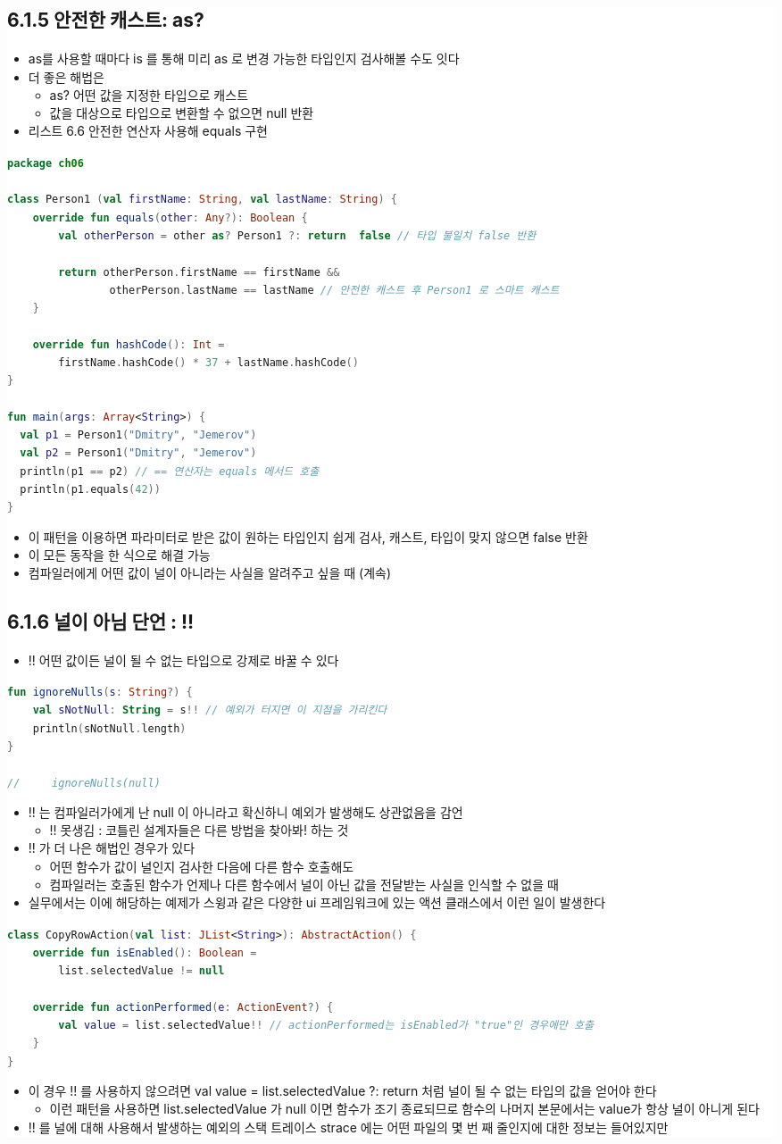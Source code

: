 ## 6.1.5 안전한 캐스트: as? 
- as를 사용할 때마다 is 를 통해 미리 as 로 변경 가능한 타입인지 검사해볼 수도 잇다 
- 더 좋은 해법은 
  - as? 어떤 값을 지정한 타입으로 캐스트 
  - 값을 대상으로 타입으로 변환할 수 없으면 null 반환 
- 리스트 6.6 안전한 연산자 사용해 equals 구현
```kotlin
package ch06

class Person1 (val firstName: String, val lastName: String) {
    override fun equals(other: Any?): Boolean {
        val otherPerson = other as? Person1 ?: return  false // 타입 불일치 false 반환

        return otherPerson.firstName == firstName &&
                otherPerson.lastName == lastName // 안전한 캐스트 후 Person1 로 스마트 캐스트
    }

    override fun hashCode(): Int =
        firstName.hashCode() * 37 + lastName.hashCode()
}

fun main(args: Array<String>) {
  val p1 = Person1("Dmitry", "Jemerov")
  val p2 = Person1("Dmitry", "Jemerov")
  println(p1 == p2) // == 연산자는 equals 메서드 호출
  println(p1.equals(42))
}
```

- 이 패턴을 이용하면 파라미터로 받은 값이 원하는 타입인지 쉽게 검사, 캐스트, 타입이 맞지 않으면 false 반환 
- 이 모든 동작을 한 식으로 해결 가능 
- 컴파일러에게 어떤 값이 널이 아니라는 사실을 알려주고 싶을 때 (계속)

## 6.1.6 널이 아님 단언 : !! 
- !! 어떤 값이든 널이 될 수 없는 타입으로 강제로 바꿀 수 있다 
```kotlin
fun ignoreNulls(s: String?) {
    val sNotNull: String = s!! // 예외가 터지면 이 지점을 가리킨다 
    println(sNotNull.length)
}

//     ignoreNulls(null)

```
- !! 는 컴파일러가에게 난 null 이 아니라고 확신하니 예외가 발생해도 상관없음을 감언 
  - !! 못생김 : 코틀린 설계자들은 다른 방법을 찾아봐! 하는 것 
- !! 가 더 나은 해법인 경우가 있다 
  - 어떤 함수가 값이 널인지 검사한 다음에 다른 함수 호출해도 
  - 컴파일러는 호출된 함수가 언제나 다른 함수에서 널이 아닌 값을 전달받는 사실을 인식할 수 없을 때 
- 실무에서는 이에 해당하는 예제가 스윙과 같은 다양한 ui 프레임워크에 있는 액션 클래스에서 이런 일이 발생한다 
```kotlin
class CopyRowAction(val list: JList<String>): AbstractAction() {
    override fun isEnabled(): Boolean =
        list.selectedValue != null

    override fun actionPerformed(e: ActionEvent?) {
        val value = list.selectedValue!! // actionPerformed는 isEnabled가 "true"인 경우에만 호출 
    }
}
```
- 이 경우 !! 를 사용하지 않으려면 val value = list.selectedValue ?: return 처럼 널이 될 수 없는 타입의 값을 얻어야 한다 
  - 이런 패턴을 사용하면 list.selectedValue 가 null 이면 함수가 조기 종료되므로 함수의 나머지 본문에서는 value가 항상 널이 아니게 된다 
- !! 를 널에 대해 사용해서 발생하는 예외의 스택 트레이스 strace 에는 어떤 파일의 몇 번 째 줄인지에 대한 정보는 들어있지만 